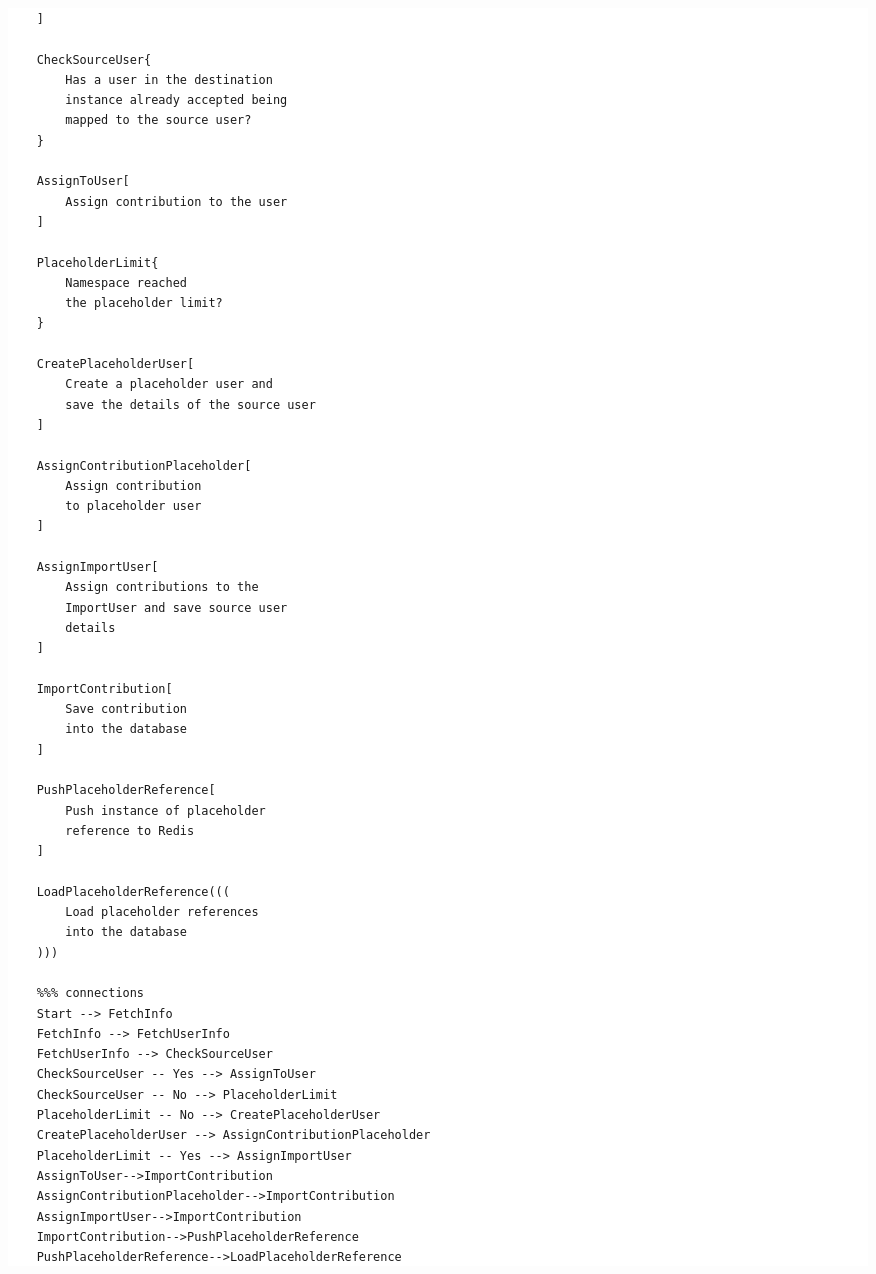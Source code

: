 ```mermaid
    ] 

    CheckSourceUser{
        Has a user in the destination
        instance already accepted being
        mapped to the source user?
    }

    AssignToUser[
        Assign contribution to the user
    ]

    PlaceholderLimit{
        Namespace reached
        the placeholder limit?
    }

    CreatePlaceholderUser[
        Create a placeholder user and 
        save the details of the source user
    ]

    AssignContributionPlaceholder[
        Assign contribution 
        to placeholder user
    ]

    AssignImportUser[
        Assign contributions to the
        ImportUser and save source user 
        details
    ]

    ImportContribution[
        Save contribution 
        into the database
    ]

    PushPlaceholderReference[
        Push instance of placeholder
        reference to Redis
    ]

    LoadPlaceholderReference(((
        Load placeholder references
        into the database
    )))

    %%% connections 
    Start --> FetchInfo
    FetchInfo --> FetchUserInfo
    FetchUserInfo --> CheckSourceUser
    CheckSourceUser -- Yes --> AssignToUser
    CheckSourceUser -- No --> PlaceholderLimit
    PlaceholderLimit -- No --> CreatePlaceholderUser
    CreatePlaceholderUser --> AssignContributionPlaceholder
    PlaceholderLimit -- Yes --> AssignImportUser
    AssignToUser-->ImportContribution
    AssignContributionPlaceholder-->ImportContribution
    AssignImportUser-->ImportContribution
    ImportContribution-->PushPlaceholderReference
    PushPlaceholderReference-->LoadPlaceholderReference
```